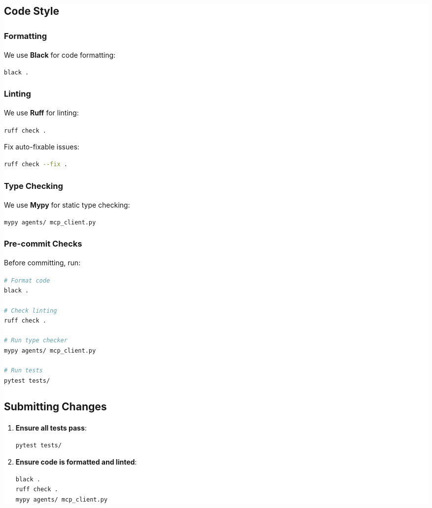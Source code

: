 ## Code Style

### Formatting

We use **Black** for code formatting:
```bash
black .
```

### Linting

We use **Ruff** for linting:
```bash
ruff check .
```

Fix auto-fixable issues:
```bash
ruff check --fix .
```

### Type Checking

We use **Mypy** for static type checking:
```bash
mypy agents/ mcp_client.py
```

### Pre-commit Checks

Before committing, run:
```bash
# Format code
black .

# Check linting
ruff check .

# Run type checker
mypy agents/ mcp_client.py

# Run tests
pytest tests/
```

## Submitting Changes

1. **Ensure all tests pass**:
   ```bash
   pytest tests/
   ```

2. **Ensure code is formatted and linted**:
   ```bash
   black .
   ruff check .
   mypy agents/ mcp_client.py
   ```
